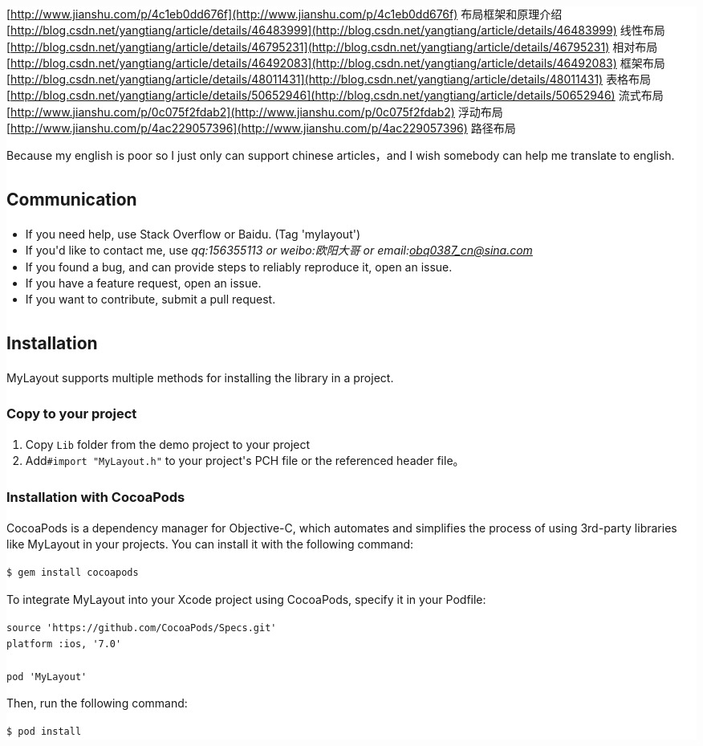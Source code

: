 [http://www.jianshu.com/p/4c1eb0dd676f](http://www.jianshu.com/p/4c1eb0dd676f)   布局框架和原理介绍     
[http://blog.csdn.net/yangtiang/article/details/46483999](http://blog.csdn.net/yangtiang/article/details/46483999)   线性布局  
[http://blog.csdn.net/yangtiang/article/details/46795231](http://blog.csdn.net/yangtiang/article/details/46795231)   相对布局  
[http://blog.csdn.net/yangtiang/article/details/46492083](http://blog.csdn.net/yangtiang/article/details/46492083)   框架布局  
[http://blog.csdn.net/yangtiang/article/details/48011431](http://blog.csdn.net/yangtiang/article/details/48011431) 表格布局  
[http://blog.csdn.net/yangtiang/article/details/50652946](http://blog.csdn.net/yangtiang/article/details/50652946) 流式布局  
[http://www.jianshu.com/p/0c075f2fdab2](http://www.jianshu.com/p/0c075f2fdab2) 浮动布局
[http://www.jianshu.com/p/4ac229057396](http://www.jianshu.com/p/4ac229057396) 路径布局


Because my english is poor so I just only can support chinese articles，and I wish somebody can help me translate to english.


## Communication


- If you need help, use Stack Overflow or Baidu. (Tag 'mylayout')
- If you'd like to contact me, use *qq:156355113 or weibo:欧阳大哥 or email:obq0387_cn@sina.com*
- If you found a bug, and can provide steps to reliably reproduce it, open an issue.
- If you have a feature request, open an issue.
- If you want to contribute, submit a pull request.

## Installation

MyLayout supports multiple methods for installing the library in a project.
### Copy to your project
1.  Copy `Lib` folder from the demo project to your project
2.  Add`#import "MyLayout.h"` to your project's PCH file or the referenced header file。

### Installation with CocoaPods

CocoaPods is a dependency manager for Objective-C, which automates and simplifies the process of using 3rd-party libraries like MyLayout in your projects. You can install it with the following command:

`$ gem install cocoapods`

To integrate MyLayout into your Xcode project using CocoaPods, specify it in your Podfile:

```
source 'https://github.com/CocoaPods/Specs.git'
platform :ios, '7.0'

pod 'MyLayout'
```
   
Then, run the following command:

`$ pod install`
